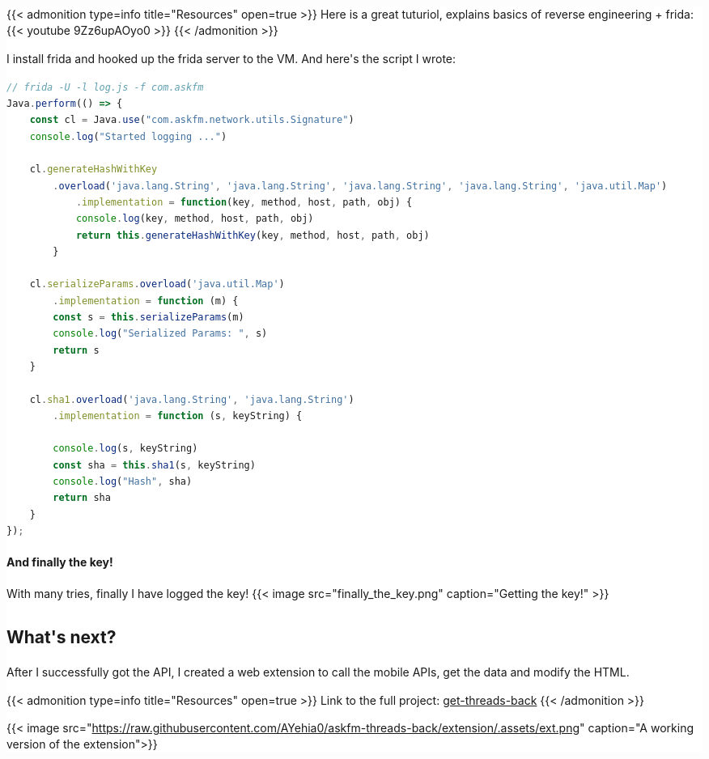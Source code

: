 {{< admonition type=info title="Resources" open=true >}}
Here is a great tuturiol, explains basics of reverse engineering + frida:
{{< youtube 9Zz6upAOyo0 >}}
{{< /admonition >}}


I install frida and hooked up the frida server to the VM. And here's the script I wrote:
```js
// frida -U -l log.js -f com.askfm
Java.perform(() => {
    const cl = Java.use("com.askfm.network.utils.Signature") 
    console.log("Started logging ...")

    cl.generateHashWithKey
        .overload('java.lang.String', 'java.lang.String', 'java.lang.String', 'java.lang.String', 'java.util.Map')
            .implementation = function(key, method, host, path, obj) {
            console.log(key, method, host, path, obj)
            return this.generateHashWithKey(key, method, host, path, obj)
        }

    cl.serializeParams.overload('java.util.Map')
        .implementation = function (m) {
        const s = this.serializeParams(m)
        console.log("Serialized Params: ", s)
        return s
    }

    cl.sha1.overload('java.lang.String', 'java.lang.String')
        .implementation = function (s, keyString) {

        console.log(s, keyString)
        const sha = this.sha1(s, keyString)
        console.log("Hash", sha)
        return sha
    }
});
```
#### And finally the key!
With many tries, finally I have logged the key!
{{< image src="finally_the_key.png" caption="Getting the key!" >}}


## What's next?
After I successfully got the API, I created a web extension to call the mobile APIs, get the data and modify the HTML.

{{< admonition type=info title="Resources" open=true >}}
Link to the full project: [get-threads-back](https://github.com/AYehia0/askfm-threads-back/tree/extension)
{{< /admonition >}}


{{< image src="https://raw.githubusercontent.com/AYehia0/askfm-threads-back/extension/.assets/ext.png" caption="A working version of the extension">}}



